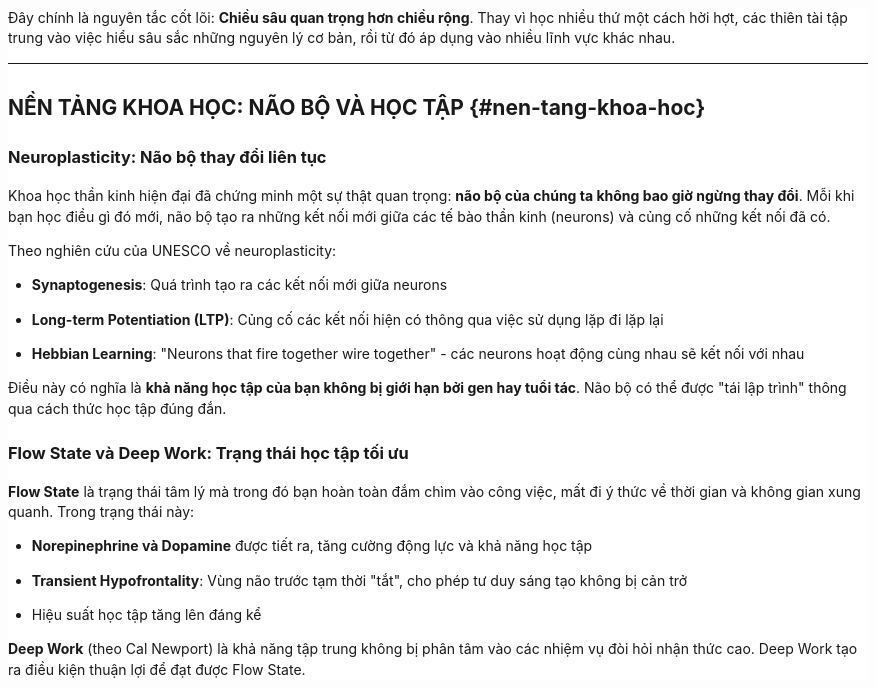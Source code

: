   

Đây chính là nguyên tắc cốt lõi: **Chiều sâu quan trọng hơn chiều rộng**. Thay vì học nhiều thứ một cách hời hợt, các thiên tài tập trung vào việc hiểu sâu sắc những nguyên lý cơ bản, rồi từ đó áp dụng vào nhiều lĩnh vực khác nhau.

  

---

  

## NỀN TẢNG KHOA HỌC: NÃO BỘ VÀ HỌC TẬP {#nen-tang-khoa-hoc}

  

### Neuroplasticity: Não bộ thay đổi liên tục

  

Khoa học thần kinh hiện đại đã chứng minh một sự thật quan trọng: **não bộ của chúng ta không bao giờ ngừng thay đổi**. Mỗi khi bạn học điều gì đó mới, não bộ tạo ra những kết nối mới giữa các tế bào thần kinh (neurons) và củng cố những kết nối đã có.

  

Theo nghiên cứu của UNESCO về neuroplasticity:

  

- **Synaptogenesis**: Quá trình tạo ra các kết nối mới giữa neurons

- **Long-term Potentiation (LTP)**: Củng cố các kết nối hiện có thông qua việc sử dụng lặp đi lặp lại

- **Hebbian Learning**: "Neurons that fire together wire together" - các neurons hoạt động cùng nhau sẽ kết nối với nhau

  

Điều này có nghĩa là **khả năng học tập của bạn không bị giới hạn bởi gen hay tuổi tác**. Não bộ có thể được "tái lập trình" thông qua cách thức học tập đúng đắn.

  

### Flow State và Deep Work: Trạng thái học tập tối ưu

  

**Flow State** là trạng thái tâm lý mà trong đó bạn hoàn toàn đắm chìm vào công việc, mất đi ý thức về thời gian và không gian xung quanh. Trong trạng thái này:

  

- **Norepinephrine và Dopamine** được tiết ra, tăng cường động lực và khả năng học tập

- **Transient Hypofrontality**: Vùng não trước tạm thời "tắt", cho phép tư duy sáng tạo không bị cản trở

- Hiệu suất học tập tăng lên đáng kể

  

**Deep Work** (theo Cal Newport) là khả năng tập trung không bị phân tâm vào các nhiệm vụ đòi hỏi nhận thức cao. Deep Work tạo ra điều kiện thuận lợi để đạt được Flow State.
